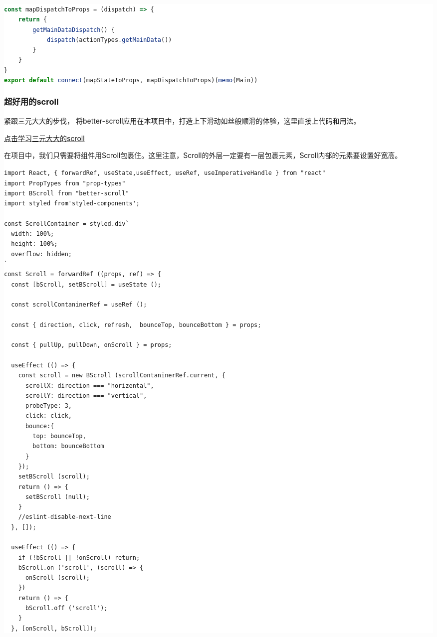 ```js
const mapDispatchToProps = (dispatch) => {
    return {
        getMainDataDispatch() {
            dispatch(actionTypes.getMainData())
        }
    }
}
export default connect(mapStateToProps, mapDispatchToProps)(memo(Main))
```

### 超好用的scroll

紧跟三元大大的步伐， 将better-scroll应用在本项目中，打造上下滑动如丝般顺滑的体验，这里直接上代码和用法。

[点击学习三元大大的scroll](https://juejin.im/book/6844733816460804104/section/6844733816557273102)

在项目中，我们只需要将组件用Scroll包裹住。这里注意，Scroll的外层一定要有一层包裹元素，Scroll内部的元素要设置好宽高。

```
import React, { forwardRef, useState,useEffect, useRef, useImperativeHandle } from "react"
import PropTypes from "prop-types"
import BScroll from "better-scroll"
import styled from'styled-components';

const ScrollContainer = styled.div`
  width: 100%;
  height: 100%;
  overflow: hidden;
`
const Scroll = forwardRef ((props, ref) => {
  const [bScroll, setBScroll] = useState ();

  const scrollContaninerRef = useRef ();

  const { direction, click, refresh,  bounceTop, bounceBottom } = props;

  const { pullUp, pullDown, onScroll } = props;

  useEffect (() => {
    const scroll = new BScroll (scrollContaninerRef.current, {
      scrollX: direction === "horizental",
      scrollY: direction === "vertical",
      probeType: 3,
      click: click,
      bounce:{
        top: bounceTop,
        bottom: bounceBottom
      }
    });
    setBScroll (scroll);
    return () => {
      setBScroll (null);
    }
    //eslint-disable-next-line
  }, []);

  useEffect (() => {
    if (!bScroll || !onScroll) return;
    bScroll.on ('scroll', (scroll) => {
      onScroll (scroll);
    })
    return () => {
      bScroll.off ('scroll');
    }
  }, [onScroll, bScroll]);
```